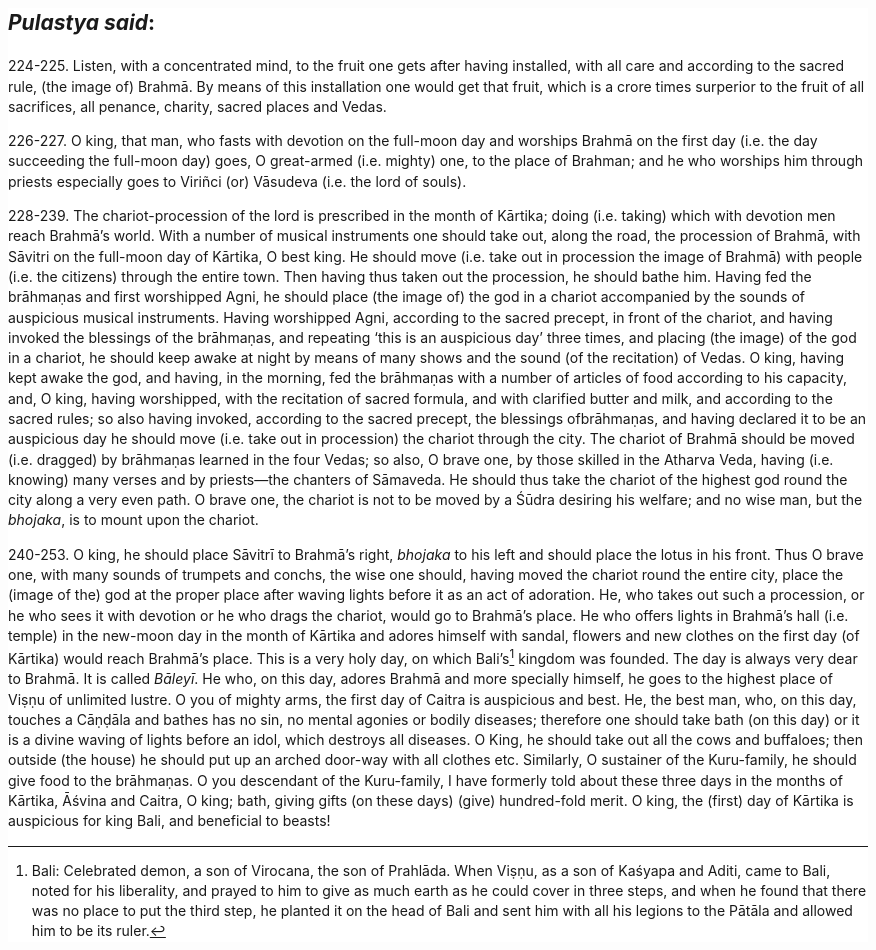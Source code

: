 ## *Pulastya said*:

224-225. Listen, with a concentrated mind, to the fruit one gets after having installed, with all care and according to the sacred rule, (the image of) Brahmā. By means of this installation one would get that fruit, which is a crore times surperior to the fruit of all sacrifices, all penance, charity, sacred places and Vedas.

226-227. O king, that man, who fasts with devotion on the full-moon day and worships Brahmā on the first day (i.e. the day succeeding the full-moon day) goes, O great-armed (i.e. mighty) one, to the place of Brahman; and he who worships him through priests especially goes to Viriñci (or) Vāsudeva (i.e. the lord of souls).

228-239. The chariot-procession of the lord is prescribed in the month of Kārtika; doing (i.e. taking) which with devotion men reach Brahmā’s world. With a number of musical instruments one should take out, along the road, the procession of Brahmā, with Sāvitri on the full-moon day of Kārtika, O best king. He should move (i.e. take out in procession the image of Brahmā) with people (i.e. the citizens) through the entire town. Then having thus taken out the procession, he should bathe him. Having fed the brāhmaṇas and first worshipped Agni, he should place (the image of) the god in a chariot accompanied by the sounds of auspicious musical instruments. Having worshipped Agni, according to the sacred precept, in front of the chariot, and having invoked the blessings of the brāhmaṇas, and repeating ‘this is an auspicious day’ three times, and placing (the image) of the god in a chariot, he should keep awake at night by means of many shows and the sound (of the recitation) of Vedas. O king, having kept awake the god, and having, in the morning, fed the brāhmaṇas with a number of articles of food according to his capacity, and, O king, having worshipped, with the recitation of sacred formula, and with clarified butter and milk, and according to the sacred rules; so also having invoked, according to the sacred precept, the blessings ofbrāhmaṇas, and having declared it to be an auspicious day he should move (i.e. take out in procession) the chariot through the city. The chariot of Brahmā should be moved (i.e. dragged) by brāhmaṇas learned in the four Vedas; so also, O brave one, by those skilled in the Atharva Veda, having (i.e. knowing) many verses and by priests—the chanters of Sāmaveda. He should thus take the chariot of the highest god round the city along a very even path. O brave one, the chariot is not to be moved by a Śūdra desiring his welfare; and no wise man, but the *bhojaka*, is to mount upon the chariot.

240-253. O king, he should place Sāvitrī to Brahmā’s right, *bhojaka* to his left and should place the lotus in his front. Thus O brave one, with many sounds of trumpets and conchs, the wise one should, having moved the chariot round the entire city, place the (image of the) god at the proper place after waving lights before it as an act of adoration. He, who takes out such a procession, or he who sees it with devotion or he who drags the chariot, would go to Brahmā’s place. He who offers lights in Brahmā’s hall (i.e. temple) in the new-moon day in the month of Kārtika and adores himself with sandal, flowers and new clothes on the first day (of Kārtika) would reach Brahmā’s place. This is a very holy day, on which Bali’s[^6] kingdom was founded. The day is always very dear to Brahmā. It is called *Bāleyī*. He who, on this day, adores Brahmā and more specially himself, he goes to the highest place of Viṣṇu of unlimited lustre. O you of mighty arms, the first day of Caitra is auspicious and best. He, the best man, who, on this day, touches a Cāṇḍāla and bathes has no sin, no mental agonies or bodily diseases; therefore one should take bath (on this day) or it is a divine waving of lights before an idol, which destroys all diseases. O King, he should take out all the cows and buffaloes; then outside (the house) he should put up an arched door-way with all clothes etc. Similarly, O sustainer of the Kuru-family, he should give food to the brāhmaṇas. O you descendant of the Kuru-family, I have formerly told about these three days in the months of Kārtika, Āśvina and Caitra, O king; bath, giving gifts (on these days) (give) hundred-fold merit. O king, the (first) day of Kārtika is auspicious for king Bali, and beneficial to beasts!


[^1]:  Yajñavāṭa: A place prepared and enclosed for sacrifice.
[^2]:  Kapardin: An epithet of Śaṅkara. Kaparda: Braided and matted hair, especially of Śaṅkara.
[^3]:  Puroḍāśa: A sacrificial oblation made of ground rice and offered in Kapālas or vessels.
[^4]:  Mitravana: Name of a forest.
[^5]:  Saptarṣi: The seven sages i.e. Marīci, Atri, Aṅgiras, Pulastya, Pulaha, Kratu and Vasiṣṭha.
[^s1]:  From this onwards various names of Sāvitrī are given.
[^s2]:  Mātṛs: These are divine mothers said to attend upon Śiva, but usually on Skanda. According to some they are eight: Brāhmī, Māheśvarī, Caṇḍī, Vārāhī, Vaiṣṇavī, Kaumarī, Cāmuṇḍā and Carcikā. Some say they are seven: Brāhmī, Māheśvarī, Kaumarī, Vaiṣṇavī, Māhendrī, Vārāhī and Cāmuṇḍā.
[^6]:  Bali: Celebrated demon, a son of Virocana, the son of Prahlāda. When Viṣṇu, as a son of Kaśyapa and Aditi, came to Bali, noted for his liberality, and prayed to him to give as much earth as he could cover in three steps, and when he found that there was no place to put the third step, he planted it on the head of Bali and sent him with all his legions to the Pātāla and allowed him to be its ruler.
[^7]:  Saptavidhā Vāṇī: Seems to represent the seven notes of Indian gamut.